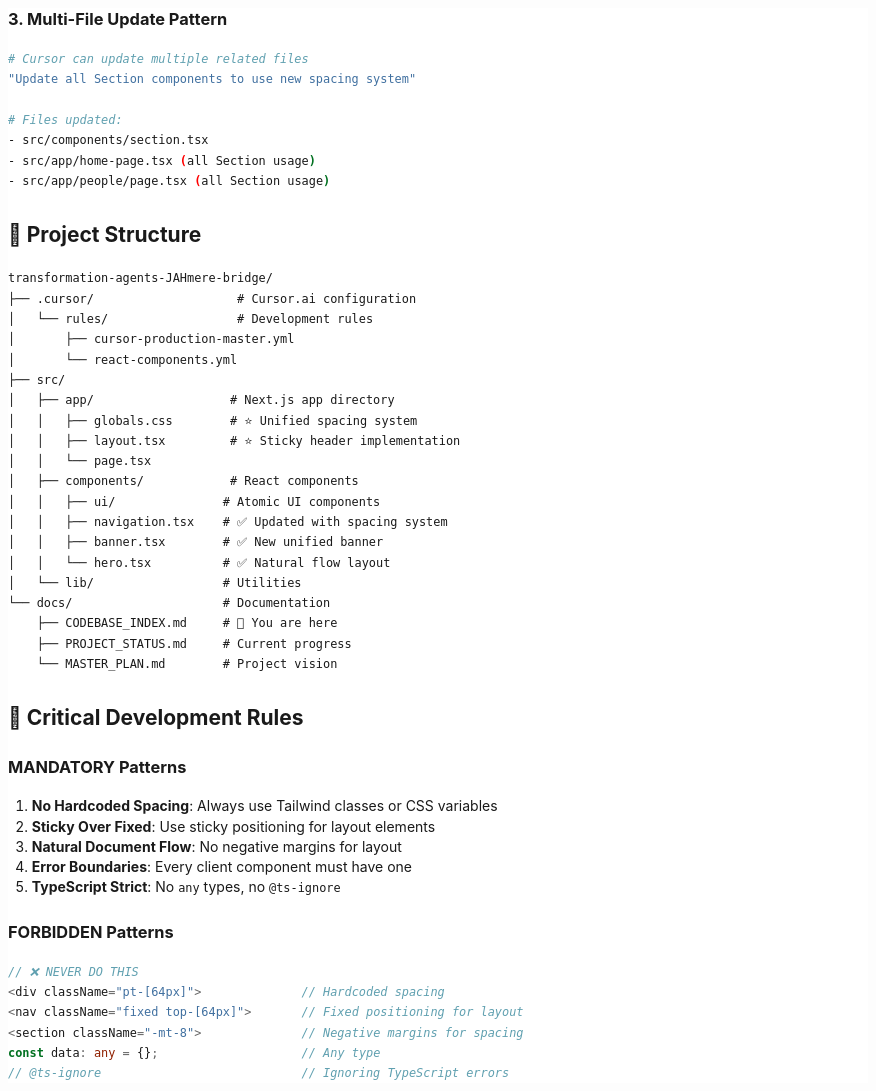 ### 3. Multi-File Update Pattern
```bash
# Cursor can update multiple related files
"Update all Section components to use new spacing system"

# Files updated:
- src/components/section.tsx
- src/app/home-page.tsx (all Section usage)
- src/app/people/page.tsx (all Section usage)
```

## 📁 Project Structure

```
transformation-agents-JAHmere-bridge/
├── .cursor/                    # Cursor.ai configuration
│   └── rules/                  # Development rules
│       ├── cursor-production-master.yml
│       └── react-components.yml
├── src/
│   ├── app/                   # Next.js app directory
│   │   ├── globals.css        # ⭐ Unified spacing system
│   │   ├── layout.tsx         # ⭐ Sticky header implementation
│   │   └── page.tsx
│   ├── components/            # React components
│   │   ├── ui/               # Atomic UI components
│   │   ├── navigation.tsx    # ✅ Updated with spacing system
│   │   ├── banner.tsx        # ✅ New unified banner
│   │   └── hero.tsx          # ✅ Natural flow layout
│   └── lib/                  # Utilities
└── docs/                     # Documentation
    ├── CODEBASE_INDEX.md     # 📍 You are here
    ├── PROJECT_STATUS.md     # Current progress
    └── MASTER_PLAN.md        # Project vision
```

## 🚨 Critical Development Rules

### MANDATORY Patterns
1. **No Hardcoded Spacing**: Always use Tailwind classes or CSS variables
2. **Sticky Over Fixed**: Use sticky positioning for layout elements
3. **Natural Document Flow**: No negative margins for layout
4. **Error Boundaries**: Every client component must have one
5. **TypeScript Strict**: No `any` types, no `@ts-ignore`

### FORBIDDEN Patterns
```typescript
// ❌ NEVER DO THIS
<div className="pt-[64px]">              // Hardcoded spacing
<nav className="fixed top-[64px]">       // Fixed positioning for layout
<section className="-mt-8">              // Negative margins for spacing
const data: any = {};                    // Any type
// @ts-ignore                            // Ignoring TypeScript errors
```
